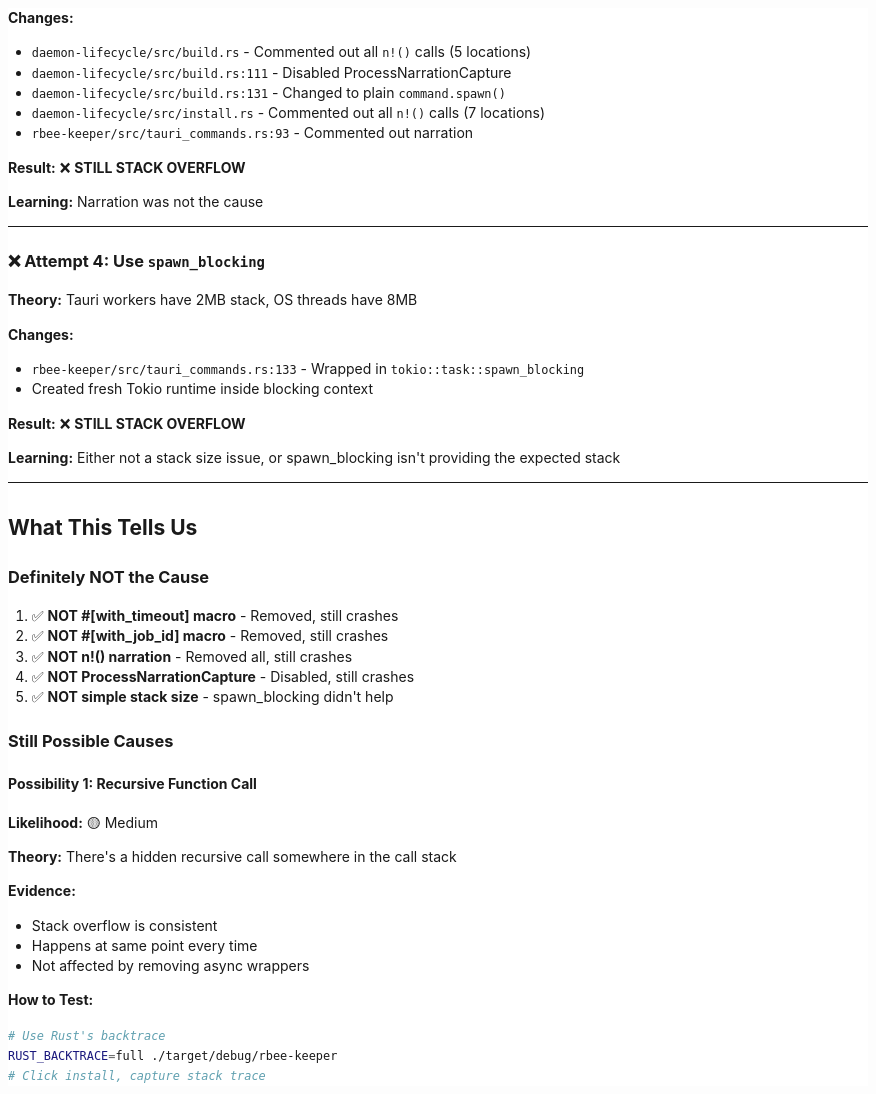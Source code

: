 **Changes:**
- `daemon-lifecycle/src/build.rs` - Commented out all `n!()` calls (5 locations)
- `daemon-lifecycle/src/build.rs:111` - Disabled ProcessNarrationCapture
- `daemon-lifecycle/src/build.rs:131` - Changed to plain `command.spawn()`
- `daemon-lifecycle/src/install.rs` - Commented out all `n!()` calls (7 locations)
- `rbee-keeper/src/tauri_commands.rs:93` - Commented out narration

**Result:** ❌ **STILL STACK OVERFLOW**

**Learning:** Narration was not the cause

---

### ❌ Attempt 4: Use `spawn_blocking`

**Theory:** Tauri workers have 2MB stack, OS threads have 8MB

**Changes:**
- `rbee-keeper/src/tauri_commands.rs:133` - Wrapped in `tokio::task::spawn_blocking`
- Created fresh Tokio runtime inside blocking context

**Result:** ❌ **STILL STACK OVERFLOW**

**Learning:** Either not a stack size issue, or spawn_blocking isn't providing the expected stack

---

## What This Tells Us

### Definitely NOT the Cause

1. ✅ **NOT #[with_timeout] macro** - Removed, still crashes
2. ✅ **NOT #[with_job_id] macro** - Removed, still crashes  
3. ✅ **NOT n!() narration** - Removed all, still crashes
4. ✅ **NOT ProcessNarrationCapture** - Disabled, still crashes
5. ✅ **NOT simple stack size** - spawn_blocking didn't help

### Still Possible Causes

#### Possibility 1: Recursive Function Call

**Likelihood:** 🟡 Medium

**Theory:** There's a hidden recursive call somewhere in the call stack

**Evidence:**
- Stack overflow is consistent
- Happens at same point every time
- Not affected by removing async wrappers

**How to Test:**
```bash
# Use Rust's backtrace
RUST_BACKTRACE=full ./target/debug/rbee-keeper
# Click install, capture stack trace
```
